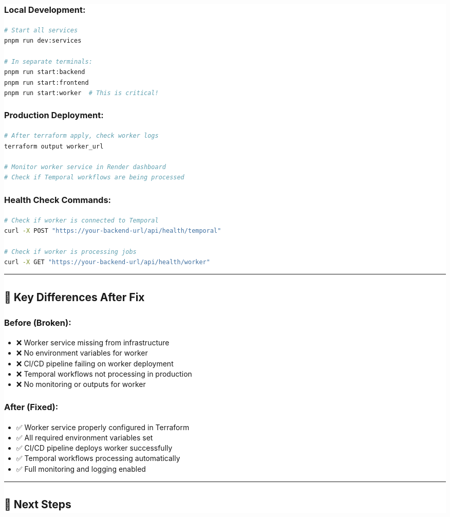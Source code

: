### **Local Development:**
```bash
# Start all services
pnpm run dev:services

# In separate terminals:
pnpm run start:backend
pnpm run start:frontend
pnpm run start:worker  # This is critical!
```

### **Production Deployment:**
```bash
# After terraform apply, check worker logs
terraform output worker_url

# Monitor worker service in Render dashboard
# Check if Temporal workflows are being processed
```

### **Health Check Commands:**
```bash
# Check if worker is connected to Temporal
curl -X POST "https://your-backend-url/api/health/temporal"

# Check if worker is processing jobs
curl -X GET "https://your-backend-url/api/health/worker"
```

---

## 🎯 **Key Differences After Fix**

### **Before (Broken):**
- ❌ Worker service missing from infrastructure
- ❌ No environment variables for worker
- ❌ CI/CD pipeline failing on worker deployment
- ❌ Temporal workflows not processing in production
- ❌ No monitoring or outputs for worker

### **After (Fixed):**
- ✅ Worker service properly configured in Terraform
- ✅ All required environment variables set
- ✅ CI/CD pipeline deploys worker successfully
- ✅ Temporal workflows processing automatically
- ✅ Full monitoring and logging enabled

---

## 🚨 **Next Steps**
